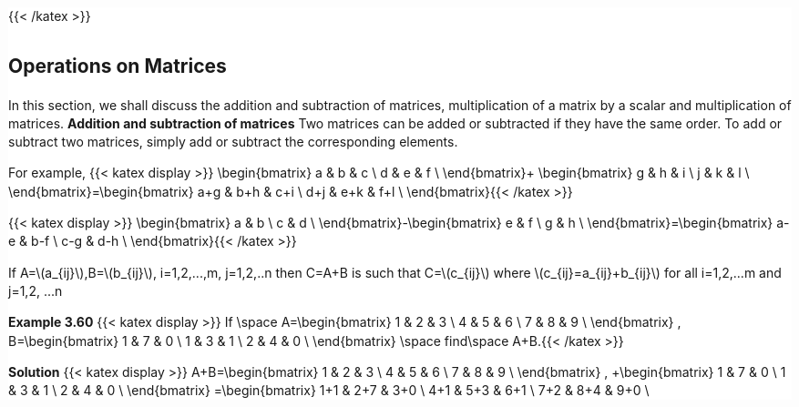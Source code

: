 {{< /katex >}}


## Operations on Matrices
In this section, we shall discuss the addition and subtraction of matrices, multiplication of a matrix by a scalar and multiplication of matrices.
**Addition and subtraction of matrices**
Two matrices can be added or subtracted if they have the same order. To add or subtract two matrices, simply add or subtract the corresponding elements.

For example, {{< katex display >}}
\begin{bmatrix}
    a & b & c \\
    d & e & f \\
\end{bmatrix}+
\begin{bmatrix}
    g & h & i \\
    j & k & l \\
\end{bmatrix}=\begin{bmatrix}
    a+g & b+h & c+i \\
    d+j & e+k & f+l \\
\end{bmatrix}{{< /katex >}}

{{< katex display >}}
\begin{bmatrix}
    a & b \\
    c & d \\
\end{bmatrix}-\begin{bmatrix}
    e & f \\
    g & h \\
\end{bmatrix}=\begin{bmatrix}
    a-e & b-f \\
    c-g & d-h \\
\end{bmatrix}{{< /katex >}}

If A=\\(a_{ij}\\),B=\\(b_{ij}\\), i=1,2,...,m, j=1,2,..n then C=A+B is such that C=\\(c_{ij}\\) where \\(c_{ij}=a_{ij}+b_{ij}\\) for all i=1,2,...m and j=1,2, ...n 

**Example 3.60**  {{< katex display >}}
If \space A=\begin{bmatrix}
    1 & 2 & 3 \\
    4 & 5 & 6 \\
    7 & 8 & 9 \\
\end{bmatrix} ,
B=\begin{bmatrix}
    1 & 7 & 0 \\
    1 & 3 & 1 \\
    2 & 4 & 0 \\
\end{bmatrix}
\space find\space A+B.{{< /katex >}}

**Solution** {{< katex display >}}
A+B=\begin{bmatrix}
    1 & 2 & 3 \\
    4 & 5 & 6 \\
    7 & 8 & 9 \\
\end{bmatrix} ,
+\begin{bmatrix}
    1 & 7 & 0 \\
    1 & 3 & 1 \\
    2 & 4 & 0 \\
\end{bmatrix}
=\begin{bmatrix}
    1+1 & 2+7 & 3+0 \\
    4+1 & 5+3 & 6+1 \\
    7+2 & 8+4 & 9+0 \\